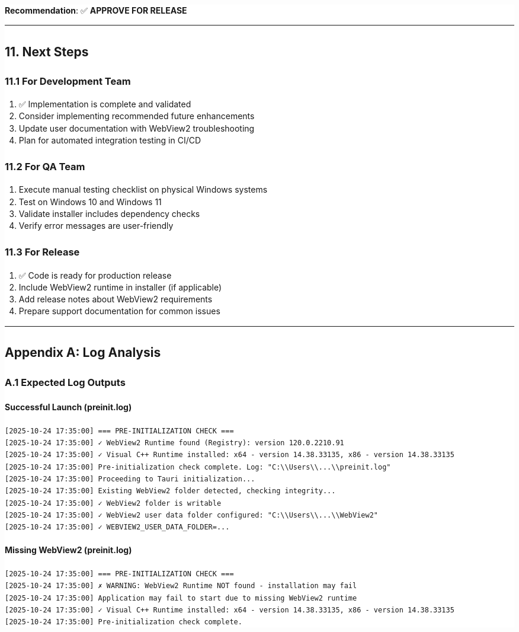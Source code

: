**Recommendation**: ✅ **APPROVE FOR RELEASE**

---

## 11. Next Steps

### 11.1 For Development Team

1. ✅ Implementation is complete and validated
2. Consider implementing recommended future enhancements
3. Update user documentation with WebView2 troubleshooting
4. Plan for automated integration testing in CI/CD

### 11.2 For QA Team

1. Execute manual testing checklist on physical Windows systems
2. Test on Windows 10 and Windows 11
3. Validate installer includes dependency checks
4. Verify error messages are user-friendly

### 11.3 For Release

1. ✅ Code is ready for production release
2. Include WebView2 runtime in installer (if applicable)
3. Add release notes about WebView2 requirements
4. Prepare support documentation for common issues

---

## Appendix A: Log Analysis

### A.1 Expected Log Outputs

#### Successful Launch (preinit.log)
```
[2025-10-24 17:35:00] === PRE-INITIALIZATION CHECK ===
[2025-10-24 17:35:00] ✓ WebView2 Runtime found (Registry): version 120.0.2210.91
[2025-10-24 17:35:00] ✓ Visual C++ Runtime installed: x64 - version 14.38.33135, x86 - version 14.38.33135
[2025-10-24 17:35:00] Pre-initialization check complete. Log: "C:\\Users\\...\\preinit.log"
[2025-10-24 17:35:00] Proceeding to Tauri initialization...
[2025-10-24 17:35:00] Existing WebView2 folder detected, checking integrity...
[2025-10-24 17:35:00] ✓ WebView2 folder is writable
[2025-10-24 17:35:00] ✓ WebView2 user data folder configured: "C:\\Users\\...\\WebView2"
[2025-10-24 17:35:00] ✓ WEBVIEW2_USER_DATA_FOLDER=...
```

#### Missing WebView2 (preinit.log)
```
[2025-10-24 17:35:00] === PRE-INITIALIZATION CHECK ===
[2025-10-24 17:35:00] ✗ WARNING: WebView2 Runtime NOT found - installation may fail
[2025-10-24 17:35:00] Application may fail to start due to missing WebView2 runtime
[2025-10-24 17:35:00] ✓ Visual C++ Runtime installed: x64 - version 14.38.33135, x86 - version 14.38.33135
[2025-10-24 17:35:00] Pre-initialization check complete.
```
